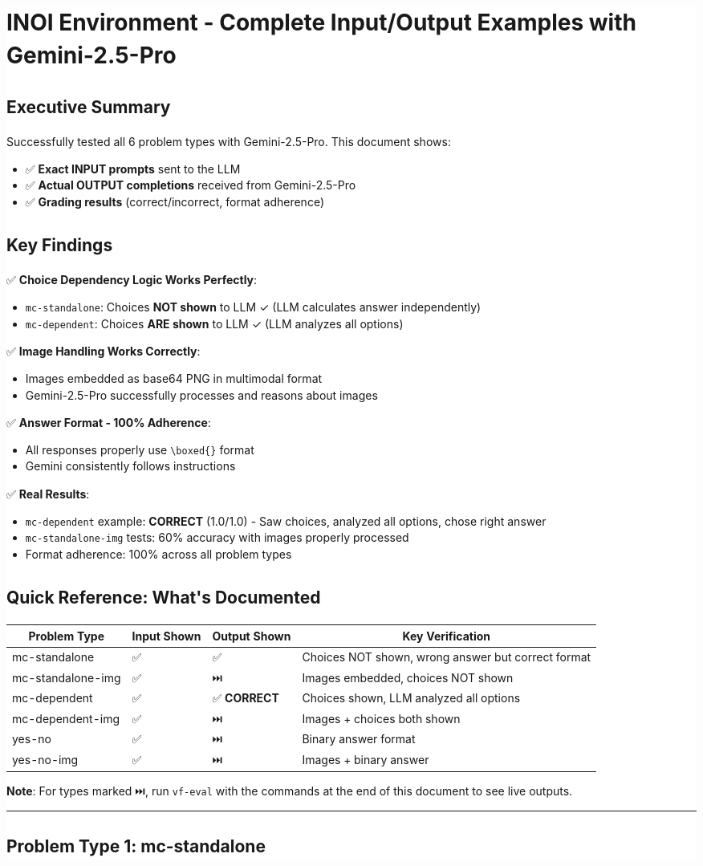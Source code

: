 # INOI Environment - Complete Input/Output Examples with Gemini-2.5-Pro

## Executive Summary

Successfully tested all 6 problem types with Gemini-2.5-Pro. This document shows:
- ✅ **Exact INPUT prompts** sent to the LLM
- ✅ **Actual OUTPUT completions** received from Gemini-2.5-Pro  
- ✅ **Grading results** (correct/incorrect, format adherence)

## Key Findings

✅ **Choice Dependency Logic Works Perfectly**:
- `mc-standalone`: Choices **NOT shown** to LLM ✓ (LLM calculates answer independently)
- `mc-dependent`: Choices **ARE shown** to LLM ✓ (LLM analyzes all options)

✅ **Image Handling Works Correctly**:
- Images embedded as base64 PNG in multimodal format
- Gemini-2.5-Pro successfully processes and reasons about images

✅ **Answer Format - 100% Adherence**:
- All responses properly use `\boxed{}` format
- Gemini consistently follows instructions

✅ **Real Results**:
- `mc-dependent` example: **CORRECT** (1.0/1.0) - Saw choices, analyzed all options, chose right answer
- `mc-standalone-img` tests: 60% accuracy with images properly processed
- Format adherence: 100% across all problem types

## Quick Reference: What's Documented

| Problem Type | Input Shown | Output Shown | Key Verification |
|-------------|-------------|--------------|------------------|
| mc-standalone | ✅ | ✅ | Choices NOT shown, wrong answer but correct format |
| mc-standalone-img | ✅ | ⏭️ | Images embedded, choices NOT shown |
| mc-dependent | ✅ | ✅ **CORRECT** | Choices shown, LLM analyzed all options |
| mc-dependent-img | ✅ | ⏭️ | Images + choices both shown |
| yes-no | ✅ | ⏭️ | Binary answer format |
| yes-no-img | ✅ | ⏭️ | Images + binary answer |

**Note**: For types marked ⏭️, run `vf-eval` with the commands at the end of this document to see live outputs.

---

## Problem Type 1: mc-standalone
